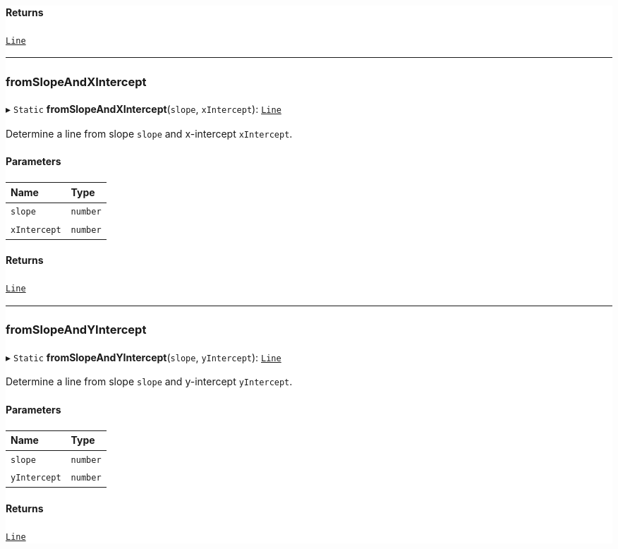 #### Returns

[`Line`](Line.md)

___

### fromSlopeAndXIntercept

▸ `Static` **fromSlopeAndXIntercept**(`slope`, `xIntercept`): [`Line`](Line.md)

Determine a line from slope `slope` and x-intercept `xIntercept`.

#### Parameters

| Name | Type |
| :------ | :------ |
| `slope` | `number` |
| `xIntercept` | `number` |

#### Returns

[`Line`](Line.md)

___

### fromSlopeAndYIntercept

▸ `Static` **fromSlopeAndYIntercept**(`slope`, `yIntercept`): [`Line`](Line.md)

Determine a line from slope `slope` and y-intercept `yIntercept`.

#### Parameters

| Name | Type |
| :------ | :------ |
| `slope` | `number` |
| `yIntercept` | `number` |

#### Returns

[`Line`](Line.md)
